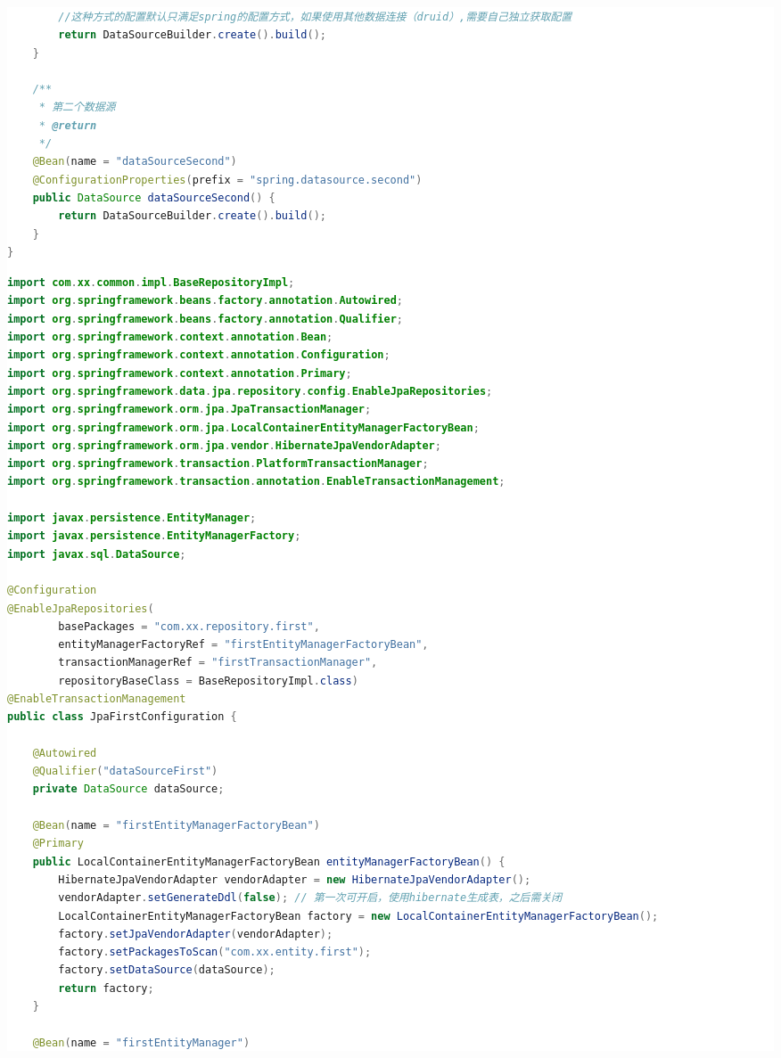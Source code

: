 ```java
        //这种方式的配置默认只满足spring的配置方式，如果使用其他数据连接（druid）,需要自己独立获取配置
        return DataSourceBuilder.create().build();
    }

    /**
     * 第二个数据源
     * @return
     */
    @Bean(name = "dataSourceSecond")
    @ConfigurationProperties(prefix = "spring.datasource.second")
    public DataSource dataSourceSecond() {
        return DataSourceBuilder.create().build();
    }
}

```



```java
import com.xx.common.impl.BaseRepositoryImpl;
import org.springframework.beans.factory.annotation.Autowired;
import org.springframework.beans.factory.annotation.Qualifier;
import org.springframework.context.annotation.Bean;
import org.springframework.context.annotation.Configuration;
import org.springframework.context.annotation.Primary;
import org.springframework.data.jpa.repository.config.EnableJpaRepositories;
import org.springframework.orm.jpa.JpaTransactionManager;
import org.springframework.orm.jpa.LocalContainerEntityManagerFactoryBean;
import org.springframework.orm.jpa.vendor.HibernateJpaVendorAdapter;
import org.springframework.transaction.PlatformTransactionManager;
import org.springframework.transaction.annotation.EnableTransactionManagement;

import javax.persistence.EntityManager;
import javax.persistence.EntityManagerFactory;
import javax.sql.DataSource;

@Configuration
@EnableJpaRepositories(
        basePackages = "com.xx.repository.first",
        entityManagerFactoryRef = "firstEntityManagerFactoryBean",
        transactionManagerRef = "firstTransactionManager",
        repositoryBaseClass = BaseRepositoryImpl.class)
@EnableTransactionManagement
public class JpaFirstConfiguration {

    @Autowired
    @Qualifier("dataSourceFirst")
    private DataSource dataSource;

    @Bean(name = "firstEntityManagerFactoryBean")
    @Primary
    public LocalContainerEntityManagerFactoryBean entityManagerFactoryBean() {
        HibernateJpaVendorAdapter vendorAdapter = new HibernateJpaVendorAdapter();
        vendorAdapter.setGenerateDdl(false); // 第一次可开启，使用hibernate生成表，之后需关闭
        LocalContainerEntityManagerFactoryBean factory = new LocalContainerEntityManagerFactoryBean();
        factory.setJpaVendorAdapter(vendorAdapter);
        factory.setPackagesToScan("com.xx.entity.first");
        factory.setDataSource(dataSource);
        return factory;
    }

    @Bean(name = "firstEntityManager")
```
